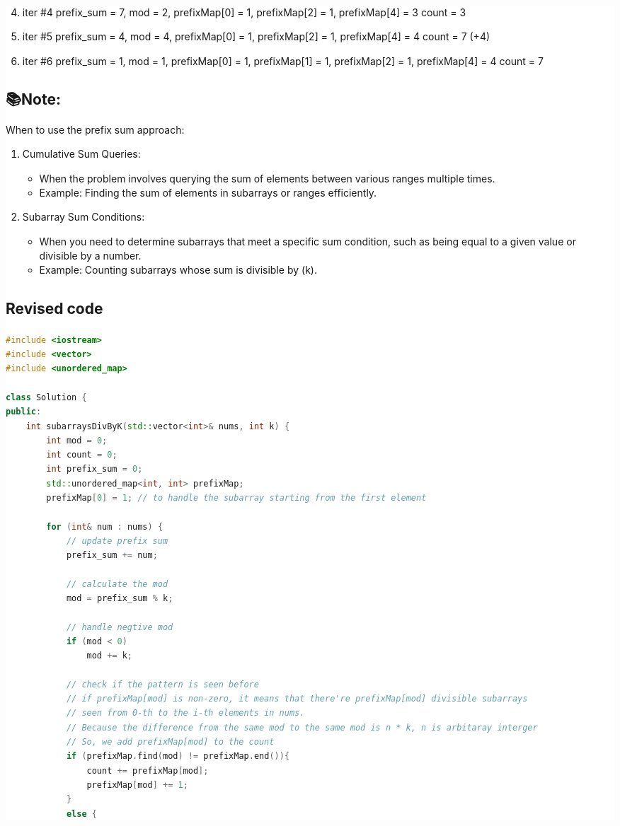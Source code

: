 4. iter #4
    prefix_sum = 7, mod = 2, prefixMap[0] = 1, prefixMap[2] = 1, prefixMap[4] = 3
    count = 3

5. iter #5
    prefix_sum = 4, mod = 4, prefixMap[0] = 1, prefixMap[2] = 1, prefixMap[4] = 4
    count = 7 (+4)

6. iter #6
    prefix_sum = 1, mod = 1, prefixMap[0] = 1, prefixMap[1] = 1, prefixMap[2] = 1, prefixMap[4] = 4
    count = 7

## 📚Note:
When to use the prefix sum approach:

1. Cumulative Sum Queries:

    * When the problem involves querying the sum of elements between various ranges multiple times.
    * Example: Finding the sum of elements in subarrays or ranges efficiently.

2. Subarray Sum Conditions:

    * When you need to determine subarrays that meet a specific sum condition, such as being equal to a given value or divisible by a number.
    * Example: Counting subarrays whose sum is divisible by (k).


## Revised code

```cpp
#include <iostream>
#include <vector>
#include <unordered_map>

class Solution {
public:
    int subarraysDivByK(std::vector<int>& nums, int k) {
        int mod = 0;
        int count = 0;
        int prefix_sum = 0;
        std::unordered_map<int, int> prefixMap;
        prefixMap[0] = 1; // to handle the subarray starting from the first element

        for (int& num : nums) {
            // update prefix sum
            prefix_sum += num;

            // calculate the mod
            mod = prefix_sum % k;

            // handle negtive mod
            if (mod < 0)
                mod += k;

            // check if the pattern is seen before
            // if prefixMap[mod] is non-zero, it means that there're prefixMap[mod] divisible subarrays
            // seen from 0-th to the i-th elements in nums.
            // Because the difference from the same mod to the same mod is n * k, n is arbitaray interger
            // So, we add prefixMap[mod] to the count
            if (prefixMap.find(mod) != prefixMap.end()){
                count += prefixMap[mod];
                prefixMap[mod] += 1;
            }
            else {
```